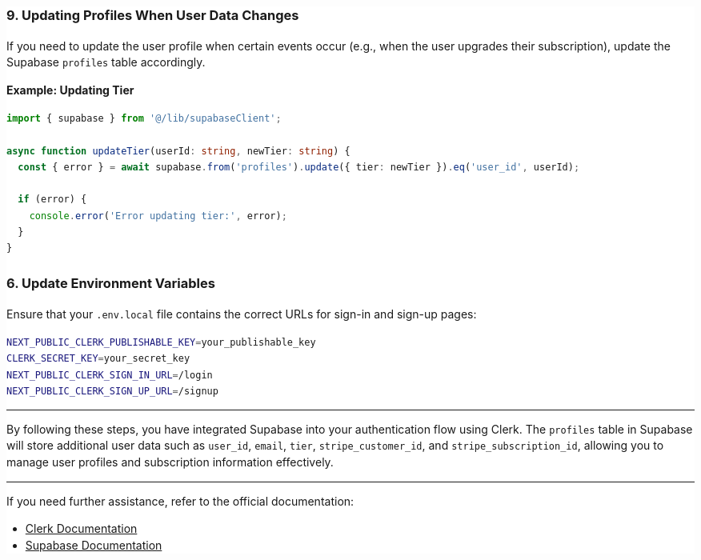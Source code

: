 ### 9. Updating Profiles When User Data Changes

If you need to update the user profile when certain events occur (e.g., when the user upgrades their subscription), update the Supabase `profiles` table accordingly.

**Example: Updating Tier**

```typescript
import { supabase } from '@/lib/supabaseClient';

async function updateTier(userId: string, newTier: string) {
  const { error } = await supabase.from('profiles').update({ tier: newTier }).eq('user_id', userId);

  if (error) {
    console.error('Error updating tier:', error);
  }
}
```

### 6. Update Environment Variables

Ensure that your `.env.local` file contains the correct URLs for sign-in and sign-up pages:

```bash
NEXT_PUBLIC_CLERK_PUBLISHABLE_KEY=your_publishable_key
CLERK_SECRET_KEY=your_secret_key
NEXT_PUBLIC_CLERK_SIGN_IN_URL=/login
NEXT_PUBLIC_CLERK_SIGN_UP_URL=/signup
```

---

By following these steps, you have integrated Supabase into your authentication flow using Clerk. The `profiles` table in Supabase will store additional user data such as `user_id`, `email`, `tier`, `stripe_customer_id`, and `stripe_subscription_id`, allowing you to manage user profiles and subscription information effectively.

---

If you need further assistance, refer to the official documentation:

- [Clerk Documentation](https://clerk.com/docs)
- [Supabase Documentation](https://supabase.com/docs)
